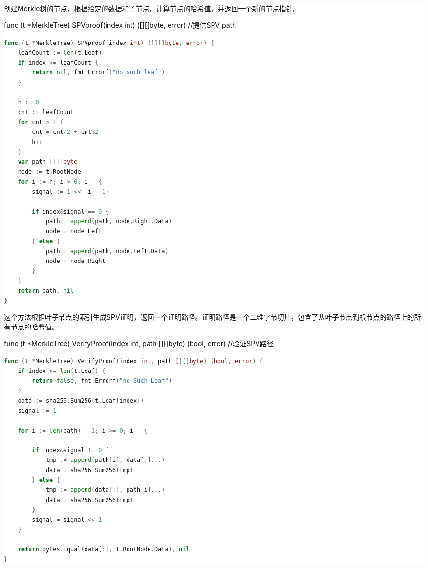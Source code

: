 创建Merkle树的节点，根据给定的数据和子节点，计算节点的哈希值，并返回一个新的节点指针。

func (t *MerkleTree) SPVproof(index int) ([][]byte, error) //提供SPV path

```go
func (t *MerkleTree) SPVproof(index int) ([][]byte, error) {
	leafCount := len(t.Leaf)
	if index >= leafCount {
		return nil, fmt.Errorf("no such leaf")
	}

	h := 0
	cnt := leafCount
	for cnt > 1 {
		cnt = cnt/2 + cnt%2
		h++
	}
	var path [][]byte
	node := t.RootNode
	for i := h; i > 0; i-- {
		signal := 1 << (i - 1)

		if index&signal == 0 {
			path = append(path, node.Right.Data)
			node = node.Left
		} else {
			path = append(path, node.Left.Data)
			node = node.Right
		}
	}
	return path, nil
}

```

这个方法根据叶子节点的索引生成SPV证明，返回一个证明路径。证明路径是一个二维字节切片，包含了从叶子节点到根节点的路径上的所有节点的哈希值。

func (t *MerkleTree) VerifyProof(index int, path [][]byte) (bool, error) //验证SPV路径

```go
func (t *MerkleTree) VerifyProof(index int, path [][]byte) (bool, error) {
	if index >= len(t.Leaf) {
		return false, fmt.Errorf("no Such Leaf")
	}
	data := sha256.Sum256(t.Leaf[index])
	signal := 1

	for i := len(path) - 1; i >= 0; i-- {

		if index&signal != 0 {
			tmp := append(path[i], data[:]...)
			data = sha256.Sum256(tmp)
		} else {
			tmp := append(data[:], path[i]...)
			data = sha256.Sum256(tmp)
		}
		signal = signal << 1
	}

	return bytes.Equal(data[:], t.RootNode.Data), nil
}
```
